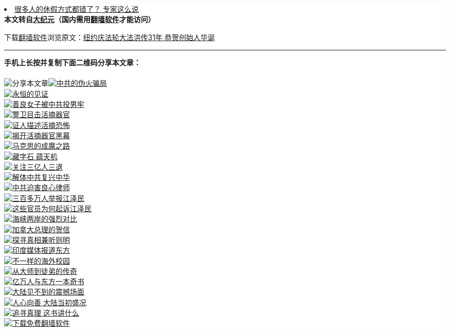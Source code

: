 <li><a href="https://github.com/1992513/djy/blob/master/gb/25/7/10/n14548571.md#1">很多人的休假方式都错了？ 专家这么说</a></li>
<strong>本文转自<a href="https://www.epochtimes.com">大纪元</a>（国内需用<a href="https://github.com/1992513/www/blob/master/README.md#8">翻墙软件</a>才能访问）</strong><p>下载<a href="https://github.com/1992513/www/blob/master/README.md#8">翻墙软件</a>浏览原文：<a href="https://www.epochtimes.com/gb/23/5/8/n13990685.htm">纽约庆法轮大法洪传31年 恭贺创始人华诞</a></p><hr>
<strong>手机上长按并复制下面二维码分享本文章：</strong><br><br><img src="https://quickchart.io/qr?size=256&text=https://github.com/1992513/djy/blob/master/gb/23/5/8/n13990685.md%231" title="分享本文章"></td><td VALIGN=TOP><a href="https://github.com/1992513/djy/blob/master/gb/16/1/21/n4622075.md?dfh#1" target="_blank"><img src="https://raw.githubusercontent.com/1992513/djy/master/gb/300/wei-f1.jpg" title="中共的伪火骗局"  alt="中共的伪火骗局"></a><br><a href="https://github.com/1992513/www/blob/master/README.md?dfh#9" target="_blank"><img src="https://raw.githubusercontent.com/1992513/djy/master/gb/300/yong-h.jpg" title="永恒的见证"  alt="永恒的见证"></a><br><a href="https://github.com/1992513/djy/blob/master/gb/13/9/29/n3974789.md?dfh#1" target="_blank"><img src="https://raw.githubusercontent.com/1992513/djy/master/gb/300/shang-lnz.jpg" title="善良女子被中共投男牢"  alt="善良女子被中共投男牢"></a><br><a href="https://github.com/1992513/djy/blob/master/gb/16/3/16/n4663449.md?dfh#1" target="_blank"><img src="https://raw.githubusercontent.com/1992513/djy/master/gb/300/huo-z3.jpg" title="警卫目击活摘器官"  alt="警卫目击活摘器官"></a><br><a href="https://github.com/1992513/djy/blob/master/gb/16/8/7/n8177641.md?dfh#1" target="_blank"><img src="https://raw.githubusercontent.com/1992513/djy/master/gb/300/huo-z4.jpg" title="证人描述活摘恐怖"  alt="证人描述活摘恐怖"></a><br><a href="https://github.com/1992513/djy/blob/master/gb/10/4/19/n2881569.md?dfh#1" target="_blank"><img src="https://raw.githubusercontent.com/1992513/djy/master/gb/300/huo-z1.jpg" title="揭开活摘器官黑幕"  alt="揭开活摘器官黑幕"></a><br><a href="https://github.com/1992513/djy/blob/master/gb/10/11/7/n3077476.md?dfh#1" target="_blank"><img src="https://raw.githubusercontent.com/1992513/djy/master/gb/300/ma-ks.jpg" title="马克思的成魔之路"  alt="马克思的成魔之路"></a><br><a href="https://github.com/1992513/djy/blob/master/gb/14/6/9/n4173977.md?dfh#1" target="_blank"><img src="https://raw.githubusercontent.com/1992513/djy/master/gb/300/chang-zs.jpg" title="藏字石 蕴天机"  alt="藏字石 蕴天机"></a><br><a href="https://github.com/1992513/djy/blob/master/gb/18/5/10/n10381511.md?dfh#1" target="_blank"><img src="https://raw.githubusercontent.com/1992513/djy/master/gb/300/st1.jpg" title="关注三亿人三退"  alt="关注三亿人三退"></a><br><a href="https://github.com/1992513/djy/blob/master/gb/18/3/21/n10237682.md?dfh#1" target="_blank"><img src="https://raw.githubusercontent.com/1992513/djy/master/gb/300/jie-t.jpg" title="解体中共复兴中华"  alt="解体中共复兴中华"></a><br><a href="https://github.com/1992513/djy/blob/master/gb/9/2/9/n2422991.md?dfh#1" target="_blank"><img src="https://raw.githubusercontent.com/1992513/djy/master/gb/300/gao-zs.jpg" title="中共迫害良心律师"  alt="中共迫害良心律师"></a><br><a href="https://github.com/1992513/djy/blob/master/gb/18/12/9/n10900044.md?dfh#1" target="_blank"><img src="https://raw.githubusercontent.com/1992513/djy/master/gb/300/sj1.jpg" title="三百多万人举报江泽民"  alt="三百多万人举报江泽民"></a><br><a href="https://github.com/1992513/djy/blob/master/gb/18/8/28/n10672014.md?dfh#1" target="_blank"><img src="https://raw.githubusercontent.com/1992513/djy/master/gb/300/sj2.jpg" title="这些官员为何起诉江泽民"  alt="这些官员为何起诉江泽民"></a><br><a href="https://github.com/1992513/djy/blob/master/gb/8/12/18/n2367165.md?dfh#1" target="_blank"><img src="https://raw.githubusercontent.com/1992513/djy/master/gb/300/liangan.jpg" title="海峡两岸的强烈对比"  alt="海峡两岸的强烈对比"></a><br><a href="https://github.com/1992513/djy/blob/master/gb/15/12/10/n4593139.md?dfh#1" target="_blank"><img src="https://raw.githubusercontent.com/1992513/djy/master/gb/300/jia-ndzl.jpg" title="加拿大总理的贺信"  alt="加拿大总理的贺信"></a><br><a href="https://github.com/1992513/djy/blob/master/gb/11/6/17/n3289382.md?dfh#1" target="_blank"><img src="https://raw.githubusercontent.com/1992513/djy/master/gb/300/xiao-wd.jpg" title="探寻真相兼听则明"  alt="探寻真相兼听则明"></a><br><a href="https://github.com/1992513/djy/blob/master/gb/18/10/27/n10812623.md?dfh#1" target="_blank"><img src="https://raw.githubusercontent.com/1992513/djy/master/gb/300/yindu.jpg" title="印度媒体报道东方"  alt="印度媒体报道东方"></a><br><a href="https://github.com/1992513/djy/blob/master/gb/18/6/9/n10469652.md?dfh#1" target="_blank"><img src="https://raw.githubusercontent.com/1992513/djy/master/gb/300/xie-j.jpg" title="不一样的海外校园"  alt="不一样的海外校园"></a><br><a href="https://github.com/1992513/djy/blob/master/gb/7/4/5/n1669415.md?dfh#1" target="_blank"><img src="https://raw.githubusercontent.com/1992513/djy/master/gb/300/li-up.jpg" title="从大师到徒弟的传奇"  alt="从大师到徒弟的传奇"></a><br><a href="https://github.com/1992513/djy/blob/master/gb/17/5/26/n9191512.md?dfh#1" target="_blank"><img src="https://raw.githubusercontent.com/1992513/djy/master/gb/300/zfl2.jpg" title="亿万人与东方一本奇书"  alt="亿万人与东方一本奇书"></a><br><a href="https://github.com/1992513/djy/blob/master/gb/13/11/27/n4020290.md?dfh#1" target="_blank"><img src="https://raw.githubusercontent.com/1992513/djy/master/gb/300/zhen-h.jpg" title="大陆见不到的震撼场面"  alt="大陆见不到的震撼场面"></a><br><a href="https://github.com/1992513/djy/blob/master/gb/15/7/17/n4482910.md?dfh#1" target="_blank"><img src="https://raw.githubusercontent.com/1992513/djy/master/gb/300/dalu-sk.jpg" title="人心向善 大陆当初盛况"  alt="人心向善 大陆当初盛况"></a><br><a href="https://github.com/1992513/djy/blob/master/gb/19/1/5/n10955468.md?dfh#1" target="_blank"><img src="https://raw.githubusercontent.com/1992513/djy/master/gb/300/zfl1.jpg" title="追寻真理 这书讲什么"  alt="追寻真理 这书讲什么"></a><br><a href="https://github.com/1992513/www/blob/master/README.md?dfh#1" target="_blank"><img src="https://raw.githubusercontent.com/1992513/djy/master/gb/300/fq1.jpg" title="下载免费翻墙软件"  alt="下载免费翻墙软件"></a><br></td></tr></table>
